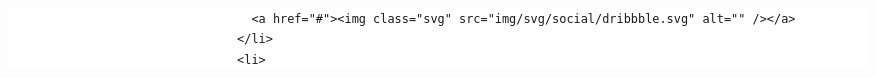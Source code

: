                                       <a href="#"><img class="svg" src="img/svg/social/dribbble.svg" alt="" /></a>
                                    </li>
                                    <li>